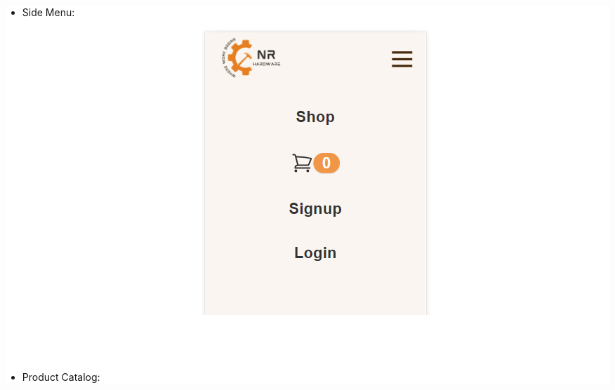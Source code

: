    - Side Menu:
     <p align="center">
       <img src="screenshots/additional-features/toggle-menu.png" alt="Mobile Side Menu">
     </p>

   - Product Catalog:
     <p align="center">